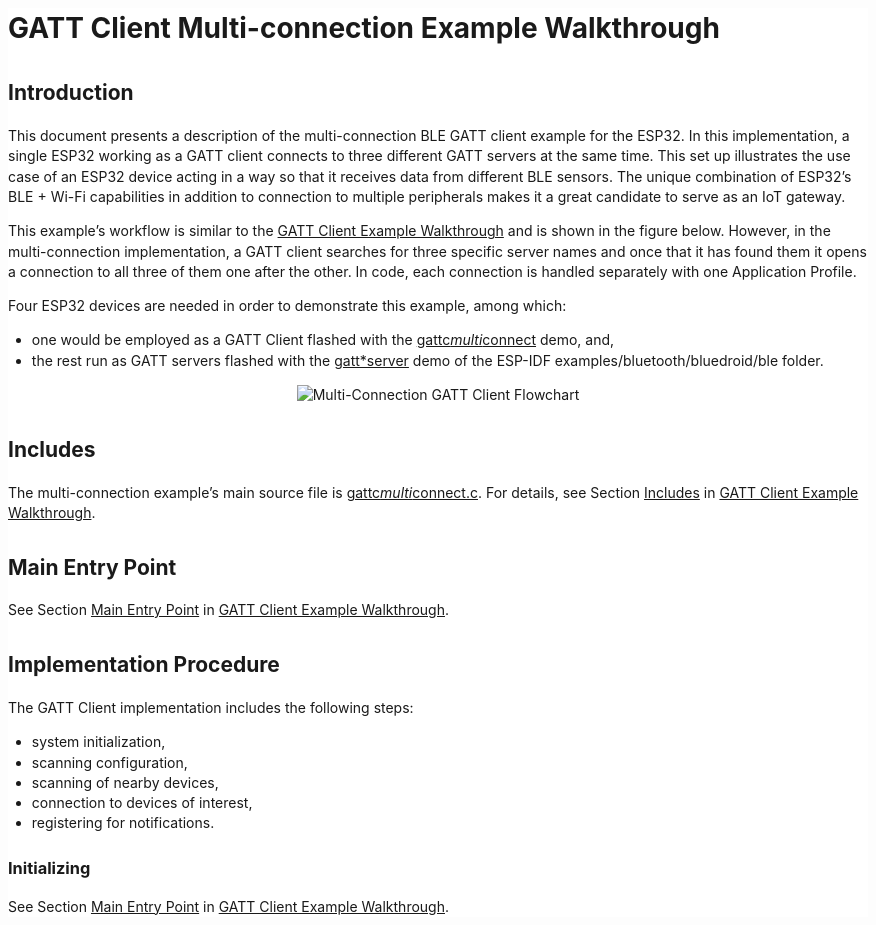 # GATT Client Multi-connection Example Walkthrough

## Introduction
This document presents a description of the multi-connection BLE GATT client example for the ESP32. In this implementation, a single ESP32 working as a GATT client connects to three different GATT servers at the same time. This set up illustrates the use case of an ESP32 device acting in a way so that it receives data from different BLE sensors. The unique combination of ESP32’s BLE + Wi-Fi capabilities in addition to connection to multiple peripherals makes it a great candidate to serve as an IoT gateway.

This example’s workflow is similar to the [GATT Client Example Walkthrough](../../gatt*client/tutorial/Gatt*Client*Example*Walkthrough.md) and is shown in the figure below. However, in the multi-connection implementation, a GATT client searches for three specific server names and once that it has found them it opens a connection to all three of them one after the other. In code, each connection is handled separately with one Application Profile.

Four ESP32 devices are needed in order to demonstrate this example, among which:

* one would be employed as a GATT Client flashed with the [gattc*multi*connect](../../gattc*multi*connect) demo, and,
* the rest run as GATT servers flashed with the [gatt*server](../../gatt*server) demo of the ESP-IDF examples/bluetooth/bluedroid/ble folder.

<div align="center"><img src="image/Multi*Connection*GATT*Client*Flowchart.png" width = "800" alt="Multi-Connection GATT Client Flowchart" align=center/></div>

## Includes
The multi-connection example’s main source file is [gattc*multi*connect.c](../main/gattc*multi*connect.c). For details, see Section [Includes](../../gatt*client/tutorial/Gatt*Client*Example*Walkthrough.md#includes) in [GATT Client Example Walkthrough](../../gatt*client/tutorial/Gatt*Client*Example*Walkthrough.md).

## Main Entry Point
See Section [Main Entry Point](../../gatt*client/tutorial/Gatt*Client*Example*Walkthrough.md#main-entry-point) in [GATT Client Example Walkthrough](../../gatt*client/tutorial/Gatt*Client*Example*Walkthrough.md).

## Implementation Procedure
The GATT Client implementation includes the following steps:

* system initialization,
* scanning configuration,
* scanning of nearby devices,
* connection to devices of interest,
* registering for notifications.

### Initializing
See Section [Main Entry Point](../../gatt*client/tutorial/Gatt*Client*Example*Walkthrough.md#main-entry-point) in [GATT Client Example Walkthrough](../../gatt*client/tutorial/Gatt*Client*Example*Walkthrough.md).
